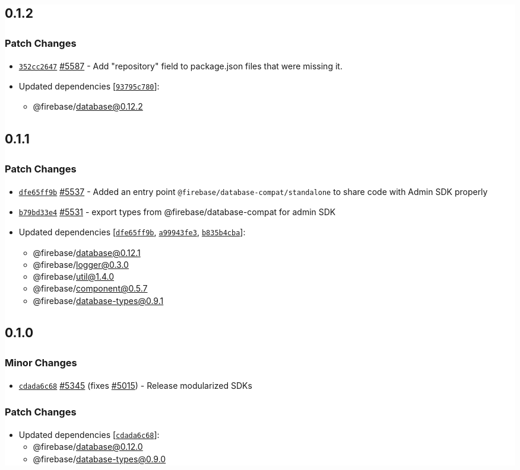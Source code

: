 ## 0.1.2

### Patch Changes

- [`352cc2647`](https://github.com/firebase/firebase-js-sdk/commit/352cc26476a0c249f89d19eb371ecdcbbd067e5f) [#5587](https://github.com/firebase/firebase-js-sdk/pull/5587) - Add "repository" field to package.json files that were missing it.

- Updated dependencies [[`93795c780`](https://github.com/firebase/firebase-js-sdk/commit/93795c7801d6b28ccbbe5855fd2f3fc377b1db5f)]:
  - @firebase/database@0.12.2

## 0.1.1

### Patch Changes

- [`dfe65ff9b`](https://github.com/firebase/firebase-js-sdk/commit/dfe65ff9bfa66d318d45e2a666e302867ae53a01) [#5537](https://github.com/firebase/firebase-js-sdk/pull/5537) - Added an entry point `@firebase/database-compat/standalone` to share code with Admin SDK properly

* [`b79bd33e4`](https://github.com/firebase/firebase-js-sdk/commit/b79bd33e4d3fe6c051b29a85d5141fcb8dcc8d2d) [#5531](https://github.com/firebase/firebase-js-sdk/pull/5531) - export types from @firebase/database-compat for admin SDK

* Updated dependencies [[`dfe65ff9b`](https://github.com/firebase/firebase-js-sdk/commit/dfe65ff9bfa66d318d45e2a666e302867ae53a01), [`a99943fe3`](https://github.com/firebase/firebase-js-sdk/commit/a99943fe3bd5279761aa29d138ec91272b06df39), [`b835b4cba`](https://github.com/firebase/firebase-js-sdk/commit/b835b4cbabc4b7b180ae38b908c49205ce31a422)]:
  - @firebase/database@0.12.1
  - @firebase/logger@0.3.0
  - @firebase/util@1.4.0
  - @firebase/component@0.5.7
  - @firebase/database-types@0.9.1

## 0.1.0

### Minor Changes

- [`cdada6c68`](https://github.com/firebase/firebase-js-sdk/commit/cdada6c68f9740d13dd6674bcb658e28e68253b6) [#5345](https://github.com/firebase/firebase-js-sdk/pull/5345) (fixes [#5015](https://github.com/firebase/firebase-js-sdk/issues/5015)) - Release modularized SDKs

### Patch Changes

- Updated dependencies [[`cdada6c68`](https://github.com/firebase/firebase-js-sdk/commit/cdada6c68f9740d13dd6674bcb658e28e68253b6)]:
  - @firebase/database@0.12.0
  - @firebase/database-types@0.9.0
